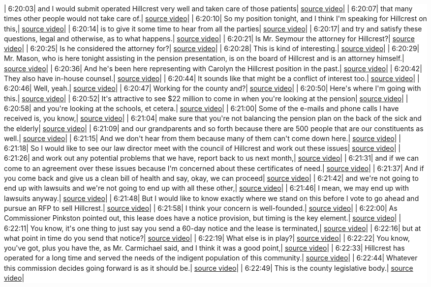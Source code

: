 | 6:20:03| and I would submit operated Hillcrest very well and taken care of those patients| [source video](https://archive.org/details/cocom090126?start=22803)|
| 6:20:07| that many times other people would not take care of.| [source video](https://archive.org/details/cocom090126?start=22807)|
| 6:20:10| So my position tonight, and I think I'm speaking for Hillcrest on this,| [source video](https://archive.org/details/cocom090126?start=22810)|
| 6:20:14| is to give it some time to hear from all the parties| [source video](https://archive.org/details/cocom090126?start=22814)|
| 6:20:17| and try and satisfy these questions, legal and otherwise, as to what happens.| [source video](https://archive.org/details/cocom090126?start=22817)|
| 6:20:21| Is Mr. Seymour the attorney for Hillcrest?| [source video](https://archive.org/details/cocom090126?start=22821)|
| 6:20:25| Is he considered the attorney for?| [source video](https://archive.org/details/cocom090126?start=22825)|
| 6:20:28| This is kind of interesting.| [source video](https://archive.org/details/cocom090126?start=22828)|
| 6:20:29| Mr. Mason, who is here tonight assisting in the pension presentation, is on the board of Hillcrest and is an attorney himself.| [source video](https://archive.org/details/cocom090126?start=22829)|
| 6:20:36| And he's been here representing with Carolyn the Hillcrest position in the past.| [source video](https://archive.org/details/cocom090126?start=22836)|
| 6:20:42| They also have in-house counsel.| [source video](https://archive.org/details/cocom090126?start=22842)|
| 6:20:44| It sounds like that might be a conflict of interest too.| [source video](https://archive.org/details/cocom090126?start=22844)|
| 6:20:46| Well, yeah.| [source video](https://archive.org/details/cocom090126?start=22846)|
| 6:20:47| Working for the county and?| [source video](https://archive.org/details/cocom090126?start=22847)|
| 6:20:50| Here's where I'm going with this.| [source video](https://archive.org/details/cocom090126?start=22850)|
| 6:20:52| It's attractive to see $22 million to come in when you're looking at the pension| [source video](https://archive.org/details/cocom090126?start=22852)|
| 6:20:58| and you're looking at the schools, et cetera.| [source video](https://archive.org/details/cocom090126?start=22858)|
| 6:21:00| Some of the e-mails and phone calls I have received is, you know,| [source video](https://archive.org/details/cocom090126?start=22860)|
| 6:21:04| make sure that you're not balancing the pension plan on the back of the sick and the elderly| [source video](https://archive.org/details/cocom090126?start=22864)|
| 6:21:09| and our grandparents and so forth because there are 500 people that are our constituents as well.| [source video](https://archive.org/details/cocom090126?start=22869)|
| 6:21:15| And we don't hear from them because many of them can't come down here.| [source video](https://archive.org/details/cocom090126?start=22875)|
| 6:21:18| So I would like to see our law director meet with the council of Hillcrest and work out these issues| [source video](https://archive.org/details/cocom090126?start=22878)|
| 6:21:26| and work out any potential problems that we have, report back to us next month,| [source video](https://archive.org/details/cocom090126?start=22886)|
| 6:21:31| and if we can come to an agreement over these issues because I'm concerned about these certificates of need.| [source video](https://archive.org/details/cocom090126?start=22891)|
| 6:21:37| And if you come back and give us a clean bill of health and say, okay, we can proceed| [source video](https://archive.org/details/cocom090126?start=22897)|
| 6:21:42| and we're not going to end up with lawsuits and we're not going to end up with all these other,| [source video](https://archive.org/details/cocom090126?start=22902)|
| 6:21:46| I mean, we may end up with lawsuits anyway.| [source video](https://archive.org/details/cocom090126?start=22906)|
| 6:21:48| But I would like to know exactly where we stand on this before I vote to go ahead and pursue an RFP to sell Hillcrest.| [source video](https://archive.org/details/cocom090126?start=22908)|
| 6:21:58| I think your concern is well-founded.| [source video](https://archive.org/details/cocom090126?start=22918)|
| 6:22:00| As Commissioner Pinkston pointed out, this lease does have a notice provision, but timing is the key element.| [source video](https://archive.org/details/cocom090126?start=22920)|
| 6:22:11| You know, it's one thing to just say you send a 60-day notice and the lease is terminated,| [source video](https://archive.org/details/cocom090126?start=22931)|
| 6:22:16| but at what point in time do you send that notice?| [source video](https://archive.org/details/cocom090126?start=22936)|
| 6:22:19| What else is in play?| [source video](https://archive.org/details/cocom090126?start=22939)|
| 6:22:22| You know, you've got, plus you have the, as Mr. Carmichael said, and I think it was a good point,| [source video](https://archive.org/details/cocom090126?start=22942)|
| 6:22:33| Hillcrest has operated for a long time and served the needs of the indigent population of this community.| [source video](https://archive.org/details/cocom090126?start=22953)|
| 6:22:44| Whatever this commission decides going forward is as it should be.| [source video](https://archive.org/details/cocom090126?start=22964)|
| 6:22:49| This is the county legislative body.| [source video](https://archive.org/details/cocom090126?start=22969)|